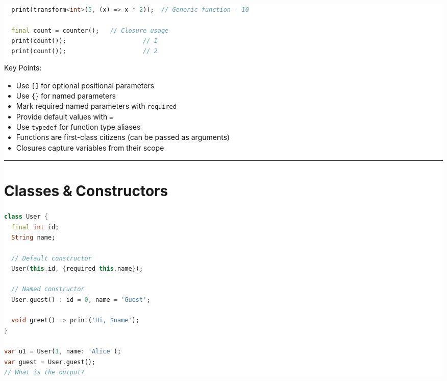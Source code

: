```dart
```

</div>

<div>

```dart
  print(transform<int>(5, (x) => x * 2));  // Generic function - 10

  final count = counter();   // Closure usage
  print(count());                     // 1 
  print(count());                     // 2
```

Key Points:
- Use `[]` for optional positional parameters
- Use `{}` for named parameters
- Mark required named parameters with `required`
- Provide default values with `=`
- Use `typedef` for function type aliases
- Functions are first-class citizens (can be passed as arguments)
- Closures capture variables from their scope

</div>

</div>


</div>



---

# Classes & Constructors

<div class="slide-content">

```dart
class User {
  final int id;
  String name;

  // Default constructor
  User(this.id, {required this.name});

  // Named constructor
  User.guest() : id = 0, name = 'Guest';

  void greet() => print('Hi, $name');
}

var u1 = User(1, name: 'Alice');
var guest = User.guest();
// What is the output?
```
